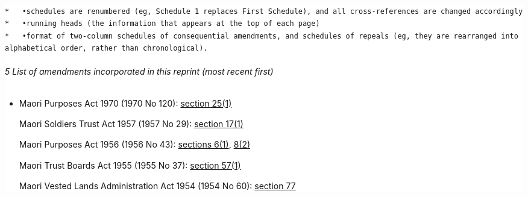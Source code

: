     *   •schedules are renumbered (eg, Schedule 1 replaces First Schedule), and all cross-references are changed accordingly
    *   •running heads (the information that appears at the top of each page)
    *   •format of two-column schedules of consequential amendments, and schedules of repeals (eg, they are rearranged into alphabetical order, rather than chronological).
    
    

###### 5 List of amendments incorporated in this reprint (most recent first)
    
*   Maori Purposes Act 1970 (1970 No 120): [section 25(1)][39]
    
    Maori Soldiers Trust Act 1957 (1957 No 29): [section 17(1)][43]
    
    Maori Purposes Act 1956 (1956 No 43): [sections 6(1)][40], [8(2)][42]
    
    Maori Trust Boards Act 1955 (1955 No 37): [section 57(1)][41]
    
    Maori Vested Lands Administration Act 1954 (1954 No 60): [section 77][44]



[0]: http://www.legislation.govt.nz/act/public/1953/0112/latest/link.aspx?id=DLM195466
[1]: http://www.legislation.govt.nz/act/public/1953/0112/latest/whole.html#DLM283862
[2]: http://www.legislation.govt.nz/act/public/1953/0112/latest/whole.html#DLM283864
[3]: http://www.legislation.govt.nz/act/public/1953/0112/latest/whole.html#DLM283865
[4]: http://www.legislation.govt.nz/act/public/1953/0112/latest/whole.html#DLM283866
[5]: http://www.legislation.govt.nz/act/public/1953/0112/latest/whole.html#DLM283867
[6]: http://www.legislation.govt.nz/act/public/1953/0112/latest/whole.html#DLM283868
[7]: http://www.legislation.govt.nz/act/public/1953/0112/latest/whole.html#DLM283869
[8]: http://www.legislation.govt.nz/act/public/1953/0112/latest/whole.html#DLM283870
[9]: http://www.legislation.govt.nz/act/public/1953/0112/latest/whole.html#DLM283871
[10]: http://www.legislation.govt.nz/act/public/1953/0112/latest/whole.html#DLM283872
[11]: http://www.legislation.govt.nz/act/public/1953/0112/latest/whole.html#DLM283873
[12]: http://www.legislation.govt.nz/act/public/1953/0112/latest/whole.html#DLM283874
[13]: http://www.legislation.govt.nz/act/public/1953/0112/latest/whole.html#DLM283875
[14]: http://www.legislation.govt.nz/act/public/1953/0112/latest/whole.html#DLM283876
[15]: http://www.legislation.govt.nz/act/public/1953/0112/latest/whole.html#DLM283877
[16]: http://www.legislation.govt.nz/act/public/1953/0112/latest/whole.html#DLM283878
[17]: http://www.legislation.govt.nz/act/public/1953/0112/latest/whole.html#DLM283879
[18]: http://www.legislation.govt.nz/act/public/1953/0112/latest/whole.html#DLM283880
[19]: http://www.legislation.govt.nz/act/public/1953/0112/latest/whole.html#DLM283882
[20]: http://www.legislation.govt.nz/act/public/1953/0112/latest/whole.html#DLM283883
[21]: http://www.legislation.govt.nz/act/public/1953/0112/latest/whole.html#DLM283884
[22]: http://www.legislation.govt.nz/act/public/1953/0112/latest/whole.html#DLM283885
[23]: http://www.legislation.govt.nz/act/public/1953/0112/latest/whole.html#DLM4616808
[24]: http://www.legislation.govt.nz/act/public/1953/0112/latest/whole.html#DLM283886
[25]: http://www.legislation.govt.nz/act/public/1953/0112/latest/whole.html#DLM283888
[26]: http://www.legislation.govt.nz/act/public/1953/0112/latest/whole.html#DLM4616809
[27]: http://www.legislation.govt.nz/act/public/1953/0112/latest/whole.html#DLM283890
[28]: http://www.legislation.govt.nz/act/public/1953/0112/latest/whole.html#DLM4616810
[29]: http://www.legislation.govt.nz/act/public/1953/0112/latest/whole.html#DLM283892
[30]: http://www.legislation.govt.nz/act/public/1953/0112/latest/whole.html#DLM4616811
[31]: http://www.legislation.govt.nz/act/public/1953/0112/latest/whole.html#DLM283893
[32]: http://www.legislation.govt.nz/act/public/1953/0112/latest/whole.html#DLM283895
[33]: http://www.legislation.govt.nz/act/public/1953/0112/latest/whole.html#DLM4715339
[34]: http://www.legislation.govt.nz/act/public/1953/0112/latest/whole.html#DLM283897
[35]: http://www.legislation.govt.nz/act/public/1953/0112/latest/whole.html#DLM283899
[36]: http://www.legislation.govt.nz/act/public/1953/0112/latest/whole.html#DLM284300
[37]: http://www.legislation.govt.nz/act/public/1953/0112/latest/whole.html#DLM284302
[38]: http://www.legislation.govt.nz/act/public/1953/0112/latest/whole.html#DLM284304
[39]: http://www.legislation.govt.nz/act/public/1953/0112/latest/link.aspx?id=DLM396118
[40]: http://www.legislation.govt.nz/act/public/1953/0112/latest/link.aspx?id=DLM294765
[41]: http://www.legislation.govt.nz/act/public/1953/0112/latest/link.aspx?id=DLM289714
[42]: http://www.legislation.govt.nz/act/public/1953/0112/latest/link.aspx?id=DLM294768
[43]: http://www.legislation.govt.nz/act/public/1953/0112/latest/link.aspx?id=DLM310270
[44]: http://www.legislation.govt.nz/act/public/1953/0112/latest/link.aspx?id=DLM288313
[45]: http://www.pco.parliament.govt.nz/reprints/
[46]: http://www.legislation.govt.nz/act/public/1953/0112/latest/link.aspx?id=DLM195439
[47]: http://www.pco.parliament.govt.nz/editorial-conventions/
[48]: http://www.legislation.govt.nz/act/public/1953/0112/latest/link.aspx?id=DLM195468
[49]: http://www.legislation.govt.nz/act/public/1953/0112/latest/link.aspx?id=DLM195470